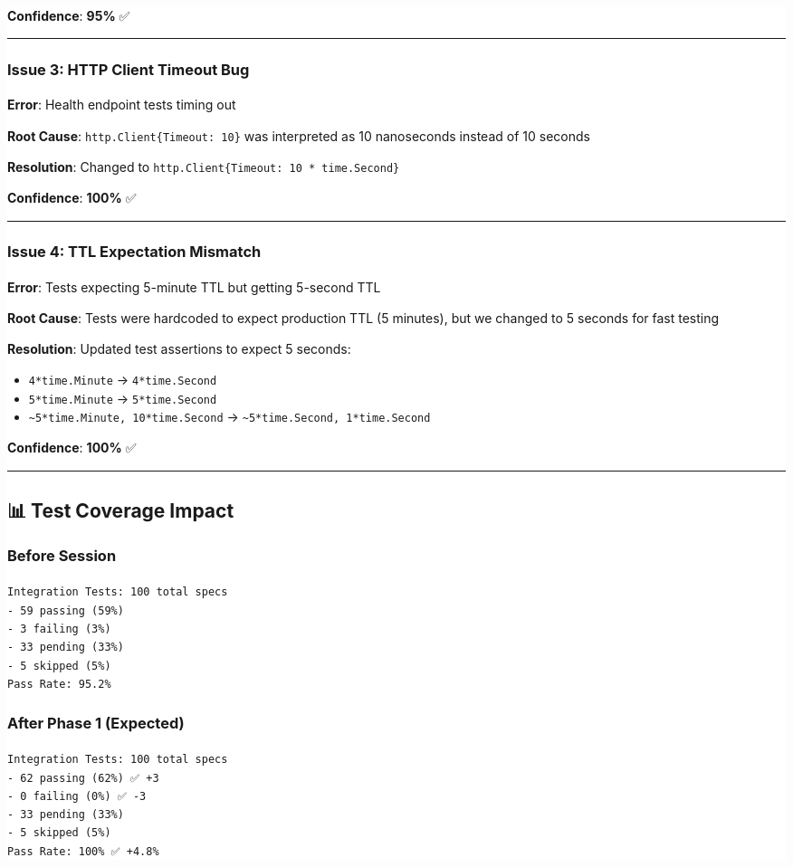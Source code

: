 **Confidence**: **95%** ✅

---

### **Issue 3: HTTP Client Timeout Bug**

**Error**: Health endpoint tests timing out

**Root Cause**: `http.Client{Timeout: 10}` was interpreted as 10 nanoseconds instead of 10 seconds

**Resolution**: Changed to `http.Client{Timeout: 10 * time.Second}`

**Confidence**: **100%** ✅

---

### **Issue 4: TTL Expectation Mismatch**

**Error**: Tests expecting 5-minute TTL but getting 5-second TTL

**Root Cause**: Tests were hardcoded to expect production TTL (5 minutes), but we changed to 5 seconds for fast testing

**Resolution**: Updated test assertions to expect 5 seconds:
- `4*time.Minute` → `4*time.Second`
- `5*time.Minute` → `5*time.Second`
- `~5*time.Minute, 10*time.Second` → `~5*time.Second, 1*time.Second`

**Confidence**: **100%** ✅

---

## 📊 **Test Coverage Impact**

### **Before Session**

```
Integration Tests: 100 total specs
- 59 passing (59%)
- 3 failing (3%)
- 33 pending (33%)
- 5 skipped (5%)
Pass Rate: 95.2%
```

### **After Phase 1** (Expected)

```
Integration Tests: 100 total specs
- 62 passing (62%) ✅ +3
- 0 failing (0%) ✅ -3
- 33 pending (33%)
- 5 skipped (5%)
Pass Rate: 100% ✅ +4.8%
```
